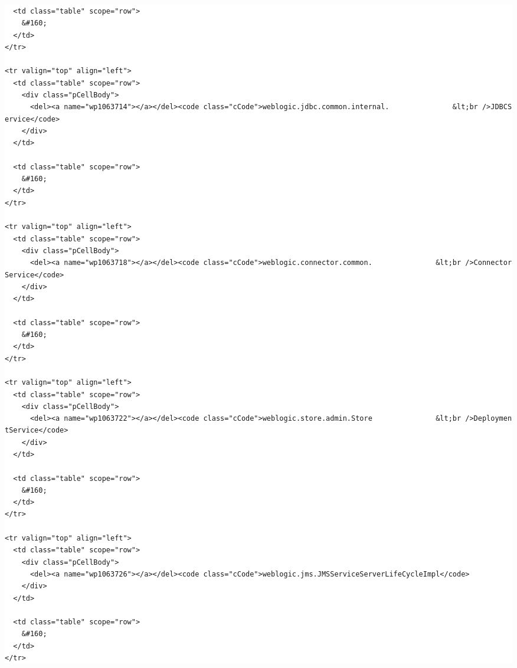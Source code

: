       <td class="table" scope="row">
        &#160;
      </td>
    </tr>
    
    <tr valign="top" align="left">
      <td class="table" scope="row">
        <div class="pCellBody">
          <del><a name="wp1063714"></a></del><code class="cCode">weblogic.jdbc.common.internal.               &lt;br />JDBCService</code>
        </div>
      </td>
      
      <td class="table" scope="row">
        &#160;
      </td>
    </tr>
    
    <tr valign="top" align="left">
      <td class="table" scope="row">
        <div class="pCellBody">
          <del><a name="wp1063718"></a></del><code class="cCode">weblogic.connector.common.               &lt;br />ConnectorService</code>
        </div>
      </td>
      
      <td class="table" scope="row">
        &#160;
      </td>
    </tr>
    
    <tr valign="top" align="left">
      <td class="table" scope="row">
        <div class="pCellBody">
          <del><a name="wp1063722"></a></del><code class="cCode">weblogic.store.admin.Store               &lt;br />DeploymentService</code>
        </div>
      </td>
      
      <td class="table" scope="row">
        &#160;
      </td>
    </tr>
    
    <tr valign="top" align="left">
      <td class="table" scope="row">
        <div class="pCellBody">
          <del><a name="wp1063726"></a></del><code class="cCode">weblogic.jms.JMSServiceServerLifeCycleImpl</code>
        </div>
      </td>
      
      <td class="table" scope="row">
        &#160;
      </td>
    </tr>
    